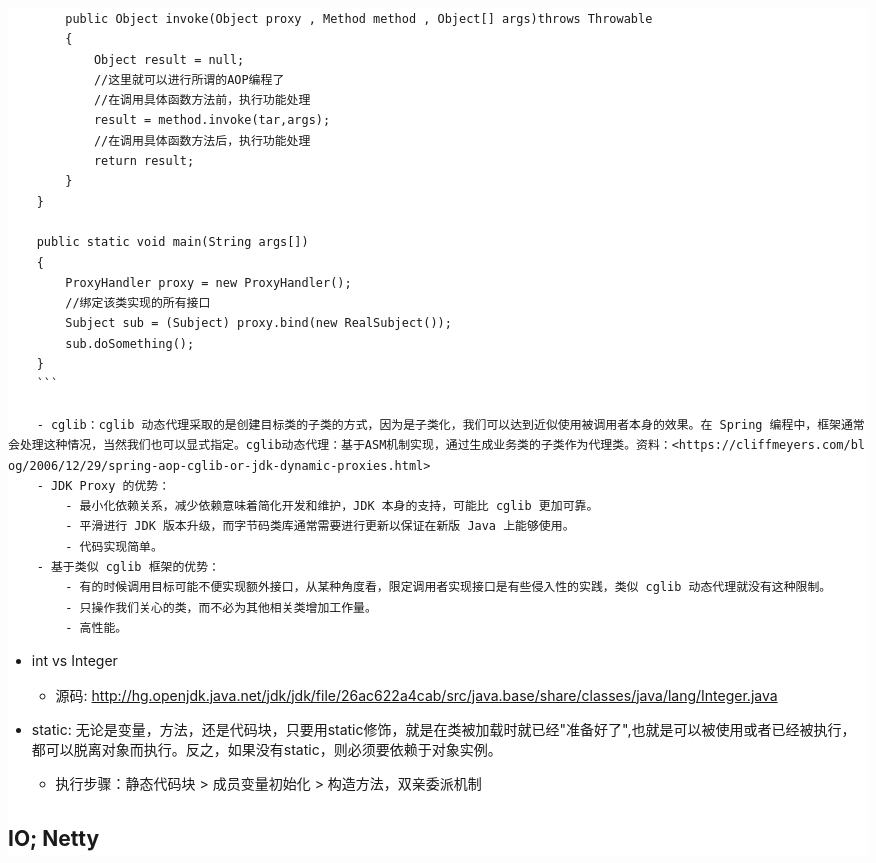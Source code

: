             public Object invoke(Object proxy , Method method , Object[] args)throws Throwable
            {
                Object result = null;
                //这里就可以进行所谓的AOP编程了
                //在调用具体函数方法前，执行功能处理
                result = method.invoke(tar,args);
                //在调用具体函数方法后，执行功能处理
                return result;
            }
        }

        public static void main(String args[])
        {
            ProxyHandler proxy = new ProxyHandler();
            //绑定该类实现的所有接口
            Subject sub = (Subject) proxy.bind(new RealSubject());
            sub.doSomething();
        }
        ```
        
        - cglib：cglib 动态代理采取的是创建目标类的子类的方式，因为是子类化，我们可以达到近似使用被调用者本身的效果。在 Spring 编程中，框架通常会处理这种情况，当然我们也可以显式指定。cglib动态代理：基于ASM机制实现，通过生成业务类的子类作为代理类。资料：<https://cliffmeyers.com/blog/2006/12/29/spring-aop-cglib-or-jdk-dynamic-proxies.html>
        - JDK Proxy 的优势：
            - 最小化依赖关系，减少依赖意味着简化开发和维护，JDK 本身的支持，可能比 cglib 更加可靠。
            - 平滑进行 JDK 版本升级，而字节码类库通常需要进行更新以保证在新版 Java 上能够使用。
            - 代码实现简单。
        - 基于类似 cglib 框架的优势：
            - 有的时候调用目标可能不便实现额外接口，从某种角度看，限定调用者实现接口是有些侵入性的实践，类似 cglib 动态代理就没有这种限制。
            - 只操作我们关心的类，而不必为其他相关类增加工作量。
            - 高性能。
- int vs Integer
    - 源码: <http://hg.openjdk.java.net/jdk/jdk/file/26ac622a4cab/src/java.base/share/classes/java/lang/Integer.java>

- static: 无论是变量，方法，还是代码块，只要用static修饰，就是在类被加载时就已经"准备好了",也就是可以被使用或者已经被执行，都可以脱离对象而执行。反之，如果没有static，则必须要依赖于对象实例。
    - 执行步骤：静态代码块 > 成员变量初始化 > 构造方法，双亲委派机制


## IO; Netty